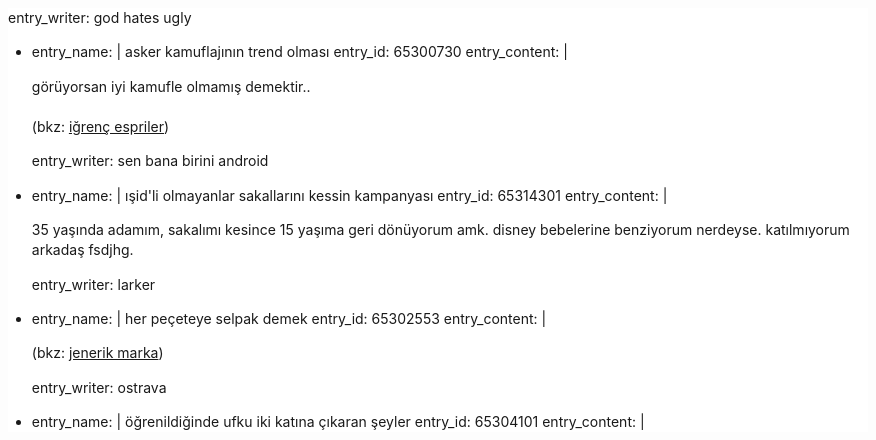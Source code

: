   entry_writer: god hates ugly
- entry_name: |
    asker kamuflajının trend olması
  entry_id: 65300730
  entry_content: |
    
    görüyorsan iyi kamufle olmamış demektir..<br/><br/>(bkz: <a class="b" href="/?q=i%c4%9fren%c3%a7+espriler">iğrenç espriler</a>)
   
  entry_writer: sen bana birini android
- entry_name: |
    ışid'li olmayanlar sakallarını kessin kampanyası
  entry_id: 65314301
  entry_content: |
    
    35 yaşında adamım, sakalımı kesince 15 yaşıma geri dönüyorum amk. disney bebelerine benziyorum nerdeyse. katılmıyorum arkadaş fsdjhg.
    
  entry_writer: larker
- entry_name: |
    her peçeteye selpak demek
  entry_id: 65302553
  entry_content: |
    
    (bkz:  <a class="b" href="/?q=jenerik+marka">jenerik marka</a>)
   
  entry_writer: ostrava
- entry_name: |
    öğrenildiğinde ufku iki katına çıkaran şeyler
  entry_id: 65304101
  entry_content: |
    